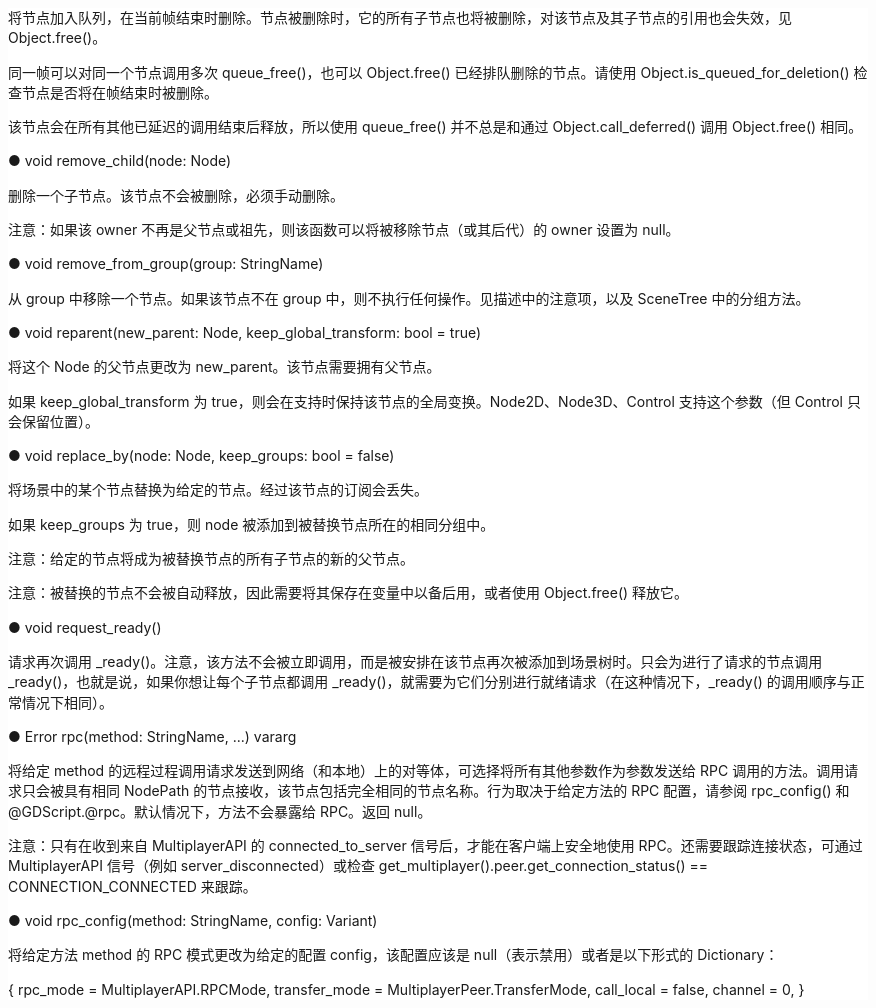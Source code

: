 将节点加入队列，在当前帧结束时删除。节点被删除时，它的所有子节点也将被删除，对该节点及其子节点的引用也会失效，见 Object.free()。

同一帧可以对同一个节点调用多次 queue_free()，也可以 Object.free() 已经排队删除的节点。请使用 Object.is_queued_for_deletion() 检查节点是否将在帧结束时被删除。

该节点会在所有其他已延迟的调用结束后释放，所以使用 queue_free() 并不总是和通过 Object.call_deferred() 调用 Object.free() 相同。


● void remove_child(node: Node)

删除一个子节点。该节点不会被删除，必须手动删除。

注意：如果该 owner 不再是父节点或祖先，则该函数可以将被移除节点（或其后代）的 owner 设置为 null。


● void remove_from_group(group: StringName)

从 group 中移除一个节点。如果该节点不在 group 中，则不执行任何操作。见描述中的注意项，以及 SceneTree 中的分组方法。


● void reparent(new_parent: Node, keep_global_transform: bool = true)

将这个 Node 的父节点更改为 new_parent。该节点需要拥有父节点。

如果 keep_global_transform 为 true，则会在支持时保持该节点的全局变换。Node2D、Node3D、Control 支持这个参数（但 Control 只会保留位置）。


● void replace_by(node: Node, keep_groups: bool = false)

将场景中的某个节点替换为给定的节点。经过该节点的订阅会丢失。

如果 keep_groups 为 true，则 node 被添加到被替换节点所在的相同分组中。

注意：给定的节点将成为被替换节点的所有子节点的新的父节点。

注意：被替换的节点不会被自动释放，因此需要将其保存在变量中以备后用，或者使用 Object.free() 释放它。


● void request_ready()

请求再次调用 _ready()。注意，该方法不会被立即调用，而是被安排在该节点再次被添加到场景树时。只会为进行了请求的节点调用 _ready()，也就是说，如果你想让每个子节点都调用 _ready()，就需要为它们分别进行就绪请求（在这种情况下，_ready() 的调用顺序与正常情况下相同）。


● Error rpc(method: StringName, ...) vararg

将给定 method 的远程过程调用请求发送到网络（和本地）上的对等体，可选择将所有其他参数作为参数发送给 RPC 调用的方法。调用请求只会被具有相同 NodePath 的节点接收，该节点包括完全相同的节点名称。行为取决于给定方法的 RPC 配置，请参阅 rpc_config() 和 @GDScript.@rpc。默认情况下，方法不会暴露给 RPC。返回 null。

注意：只有在收到来自 MultiplayerAPI 的 connected_to_server 信号后，才能在客户端上安全地使用 RPC。还需要跟踪连接状态，可通过 MultiplayerAPI 信号（例如 server_disconnected）或检查 get_multiplayer().peer.get_connection_status() == CONNECTION_CONNECTED 来跟踪。


● void rpc_config(method: StringName, config: Variant)

将给定方法 method 的 RPC 模式更改为给定的配置 config，该配置应该是 null（表示禁用）或者是以下形式的 Dictionary：

{
    rpc_mode = MultiplayerAPI.RPCMode,
    transfer_mode = MultiplayerPeer.TransferMode,
    call_local = false,
    channel = 0,
}
